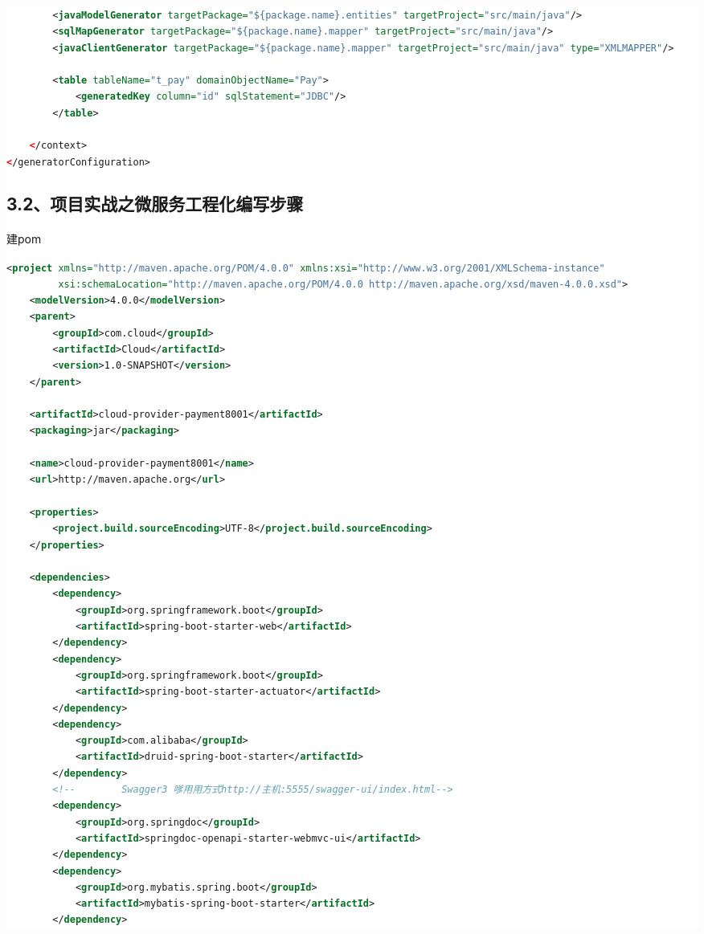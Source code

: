 ```xml
        <javaModelGenerator targetPackage="${package.name}.entities" targetProject="src/main/java"/>
        <sqlMapGenerator targetPackage="${package.name}.mapper" targetProject="src/main/java"/>
        <javaClientGenerator targetPackage="${package.name}.mapper" targetProject="src/main/java" type="XMLMAPPER"/>

        <table tableName="t_pay" domainObjectName="Pay">
            <generatedKey column="id" sqlStatement="JDBC"/>
        </table>

    </context>
</generatorConfiguration>
```



## 3.2、项目实战之微服务工程化编写步骤

建pom

```xml
<project xmlns="http://maven.apache.org/POM/4.0.0" xmlns:xsi="http://www.w3.org/2001/XMLSchema-instance"
         xsi:schemaLocation="http://maven.apache.org/POM/4.0.0 http://maven.apache.org/xsd/maven-4.0.0.xsd">
    <modelVersion>4.0.0</modelVersion>
    <parent>
        <groupId>com.cloud</groupId>
        <artifactId>Cloud</artifactId>
        <version>1.0-SNAPSHOT</version>
    </parent>

    <artifactId>cloud-provider-payment8001</artifactId>
    <packaging>jar</packaging>

    <name>cloud-provider-payment8001</name>
    <url>http://maven.apache.org</url>

    <properties>
        <project.build.sourceEncoding>UTF-8</project.build.sourceEncoding>
    </properties>

    <dependencies>
        <dependency>
            <groupId>org.springframework.boot</groupId>
            <artifactId>spring-boot-starter-web</artifactId>
        </dependency>
        <dependency>
            <groupId>org.springframework.boot</groupId>
            <artifactId>spring-boot-starter-actuator</artifactId>
        </dependency>
        <dependency>
            <groupId>com.alibaba</groupId>
            <artifactId>druid-spring-boot-starter</artifactId>
        </dependency>
        <!--        Swagger3 嗲用用方式http://主机:5555/swagger-ui/index.html-->
        <dependency>
            <groupId>org.springdoc</groupId>
            <artifactId>springdoc-openapi-starter-webmvc-ui</artifactId>
        </dependency>
        <dependency>
            <groupId>org.mybatis.spring.boot</groupId>
            <artifactId>mybatis-spring-boot-starter</artifactId>
        </dependency>
```